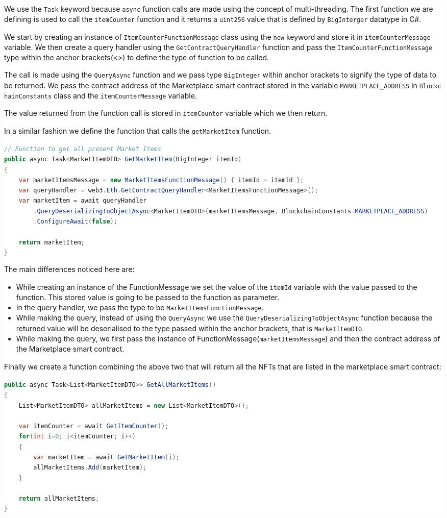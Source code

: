 We use the `Task` keyword because `async` function calls are made using the concept of multi-threading. The first function we are defining is used to call the `itemCounter` function and it returns a `uint256` value that is defined by `BigInterger` datatype in C#.

We start by creating an instance of `ItemCounterFunctionMessage` class using the `new` keyword and store it in `itemCounterMessage` variable. We then create a query handler using the `GetContractQueryHandler` function and pass the `ItemCounterFunctionMessage` type within the anchor brackets(<>) to define the type of function to be called.

The call is made using the `QueryAsync` function and we pass type `BigInteger` within anchor brackets to signify the type of data to be returned. We pass the contract address of the Marketplace smart contract stored in the variable `MARKETPLACE_ADDRESS` in `BlockchainConstants` class and the `itemCounterMessage` variable.

The value returned from the function call is stored in `itemCounter` variable which we then return.

In a similar fashion we define the function that calls the `getMarketItem` function.

```csharp
// Function to get all present Market Items
public async Task<MarketItemDTO> GetMarketItem(BigInteger itemId)
{
    var marketItemsMessage = new MarketItemsFunctionMessage() { itemId = itemId };
    var queryHandler = web3.Eth.GetContractQueryHandler<MarketItemsFunctionMessage>();
    var marketItem = await queryHandler
        .QueryDeserializingToObjectAsync<MarketItemDTO>(marketItemsMessage, BlockchainConstants.MARKETPLACE_ADDRESS)
        .ConfigureAwait(false);

    return marketItem;
}
```

The main differences noticed here are:

- While creating an instance of the FunctionMessage we set the value of the `itemId` variable with the value passed to the function. This stored value is going to be passed to the function as parameter.
- In the query handler, we pass the type to be `MarketItemsFunctionMessage`.
- While making the query, instead of using the `QueryAsync` we use the `QueryDeserializingToObjectAsync` function because the returned value will be deserialised to the type passed within the anchor brackets, that is `MarketItemDTO`.
- While making the query, we first pass the instance of FunctionMessage(`marketItemsMessage`) and then the contract address of the Marketplace smart contract.

Finally we create a function combining the above two that will return all the NFTs that are listed in the marketplace smart contract:

```csharp
public async Task<List<MarketItemDTO>> GetAllMarketItems()
{
    List<MarketItemDTO> allMarketItems = new List<MarketItemDTO>();

    var itemCounter = await GetItemCounter();
    for(int i=0; i<itemCounter; i++)
    {
        var marketItem = await GetMarketItem(i);
        allMarketItems.Add(marketItem);
    }

    return allMarketItems;
}
```
